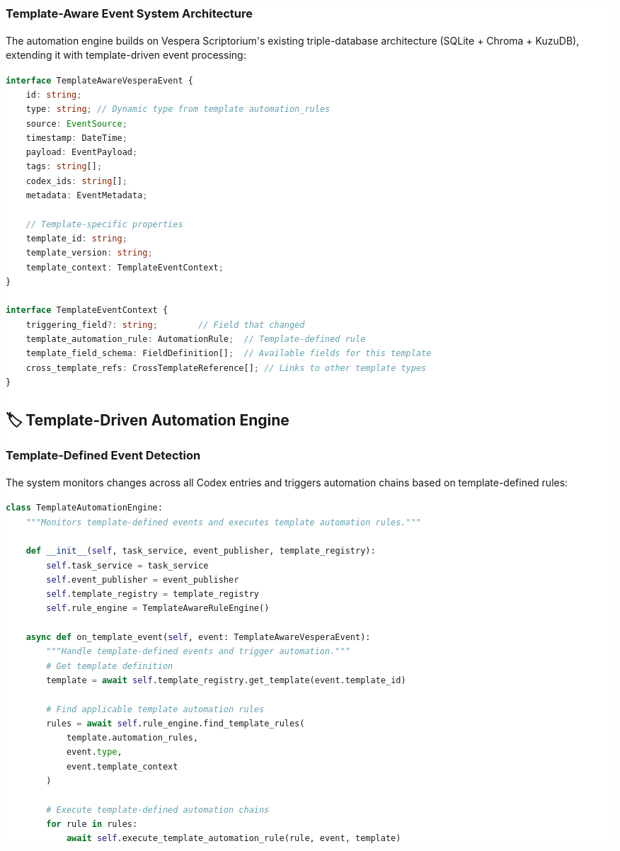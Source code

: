 ### Template-Aware Event System Architecture

The automation engine builds on Vespera Scriptorium's existing triple-database architecture (SQLite + Chroma + KuzuDB), extending it with template-driven event processing:

```typescript
interface TemplateAwareVesperaEvent {
    id: string;
    type: string; // Dynamic type from template automation_rules
    source: EventSource;
    timestamp: DateTime;
    payload: EventPayload;
    tags: string[];
    codex_ids: string[];
    metadata: EventMetadata;
    
    // Template-specific properties
    template_id: string;
    template_version: string;
    template_context: TemplateEventContext;
}

interface TemplateEventContext {
    triggering_field?: string;        // Field that changed
    template_automation_rule: AutomationRule;  // Template-defined rule
    template_field_schema: FieldDefinition[];  // Available fields for this template
    cross_template_refs: CrossTemplateReference[]; // Links to other template types
}
```

## 🏷️ Template-Driven Automation Engine

### Template-Defined Event Detection

The system monitors changes across all Codex entries and triggers automation chains based on template-defined rules:

```python
class TemplateAutomationEngine:
    """Monitors template-defined events and executes template automation rules."""
    
    def __init__(self, task_service, event_publisher, template_registry):
        self.task_service = task_service
        self.event_publisher = event_publisher
        self.template_registry = template_registry
        self.rule_engine = TemplateAwareRuleEngine()
        
    async def on_template_event(self, event: TemplateAwareVesperaEvent):
        """Handle template-defined events and trigger automation."""
        # Get template definition
        template = await self.template_registry.get_template(event.template_id)
        
        # Find applicable template automation rules
        rules = await self.rule_engine.find_template_rules(
            template.automation_rules,
            event.type,
            event.template_context
        )
        
        # Execute template-defined automation chains
        for rule in rules:
            await self.execute_template_automation_rule(rule, event, template)
```
